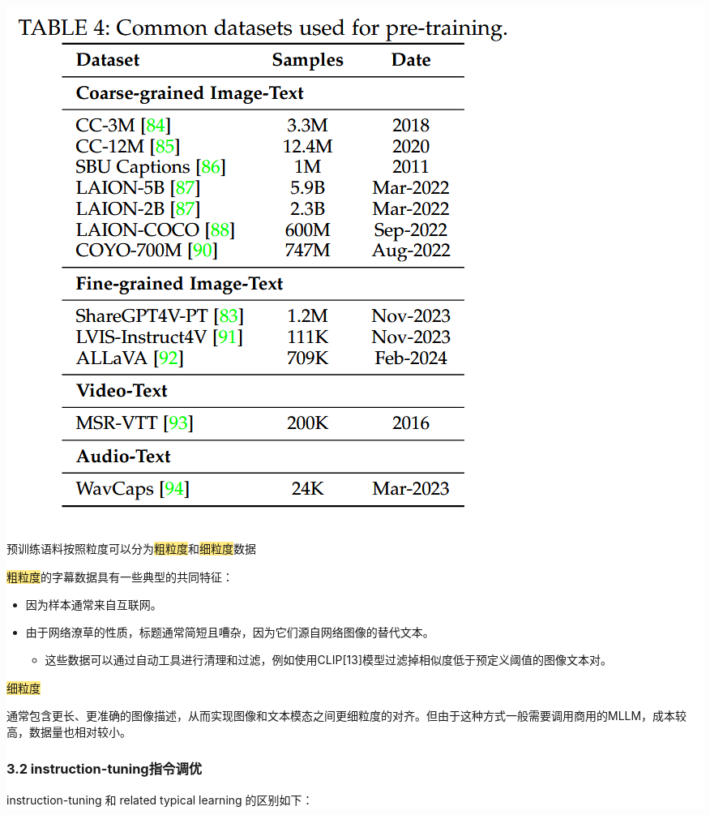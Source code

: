 ![\<img alt="" data-attachment-key="ZZ4QKIJZ" width="630" height="640" src="attachments/ZZ4QKIJZ.png" ztype="zimage">](attachments/ZZ4QKIJZ.png)

预训练语料按照粒度可以分为<span style="background-color: rgba(255, 212, 0, 0.5)">粗粒度</span>和<span style="background-color: rgba(255, 212, 0, 0.5)">细粒度</span>数据

<span style="background-color: rgba(255, 212, 0, 0.5)">粗粒度</span>的字幕数据具有一些典型的共同特征：

*   因为样本通常来自互联网。

*   由于网络潦草的性质，标题通常简短且嘈杂，因为它们源自网络图像的替代文本。

    *   这些数据可以通过自动工具进行清理和过滤，例如使用CLIP\[13]模型过滤掉相似度低于预定义阈值的图像文本对。

<span style="background-color: rgba(255, 212, 0, 0.5)">细粒度</span>

通常包含更长、更准确的图像描述，从而实现图像和文本模态之间更细粒度的对齐。但由于这种方式一般需要调用商用的MLLM，成本较高，数据量也相对较小。

### 3.2 instruction-tuning指令调优

instruction-tuning 和 related typical learning 的区别如下：
